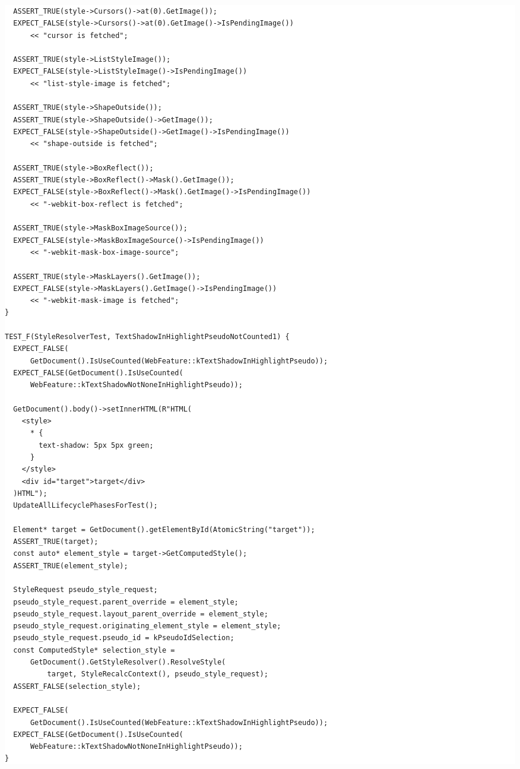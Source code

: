 ```
  ASSERT_TRUE(style->Cursors()->at(0).GetImage());
  EXPECT_FALSE(style->Cursors()->at(0).GetImage()->IsPendingImage())
      << "cursor is fetched";

  ASSERT_TRUE(style->ListStyleImage());
  EXPECT_FALSE(style->ListStyleImage()->IsPendingImage())
      << "list-style-image is fetched";

  ASSERT_TRUE(style->ShapeOutside());
  ASSERT_TRUE(style->ShapeOutside()->GetImage());
  EXPECT_FALSE(style->ShapeOutside()->GetImage()->IsPendingImage())
      << "shape-outside is fetched";

  ASSERT_TRUE(style->BoxReflect());
  ASSERT_TRUE(style->BoxReflect()->Mask().GetImage());
  EXPECT_FALSE(style->BoxReflect()->Mask().GetImage()->IsPendingImage())
      << "-webkit-box-reflect is fetched";

  ASSERT_TRUE(style->MaskBoxImageSource());
  EXPECT_FALSE(style->MaskBoxImageSource()->IsPendingImage())
      << "-webkit-mask-box-image-source";

  ASSERT_TRUE(style->MaskLayers().GetImage());
  EXPECT_FALSE(style->MaskLayers().GetImage()->IsPendingImage())
      << "-webkit-mask-image is fetched";
}

TEST_F(StyleResolverTest, TextShadowInHighlightPseudoNotCounted1) {
  EXPECT_FALSE(
      GetDocument().IsUseCounted(WebFeature::kTextShadowInHighlightPseudo));
  EXPECT_FALSE(GetDocument().IsUseCounted(
      WebFeature::kTextShadowNotNoneInHighlightPseudo));

  GetDocument().body()->setInnerHTML(R"HTML(
    <style>
      * {
        text-shadow: 5px 5px green;
      }
    </style>
    <div id="target">target</div>
  )HTML");
  UpdateAllLifecyclePhasesForTest();

  Element* target = GetDocument().getElementById(AtomicString("target"));
  ASSERT_TRUE(target);
  const auto* element_style = target->GetComputedStyle();
  ASSERT_TRUE(element_style);

  StyleRequest pseudo_style_request;
  pseudo_style_request.parent_override = element_style;
  pseudo_style_request.layout_parent_override = element_style;
  pseudo_style_request.originating_element_style = element_style;
  pseudo_style_request.pseudo_id = kPseudoIdSelection;
  const ComputedStyle* selection_style =
      GetDocument().GetStyleResolver().ResolveStyle(
          target, StyleRecalcContext(), pseudo_style_request);
  ASSERT_FALSE(selection_style);

  EXPECT_FALSE(
      GetDocument().IsUseCounted(WebFeature::kTextShadowInHighlightPseudo));
  EXPECT_FALSE(GetDocument().IsUseCounted(
      WebFeature::kTextShadowNotNoneInHighlightPseudo));
}
```